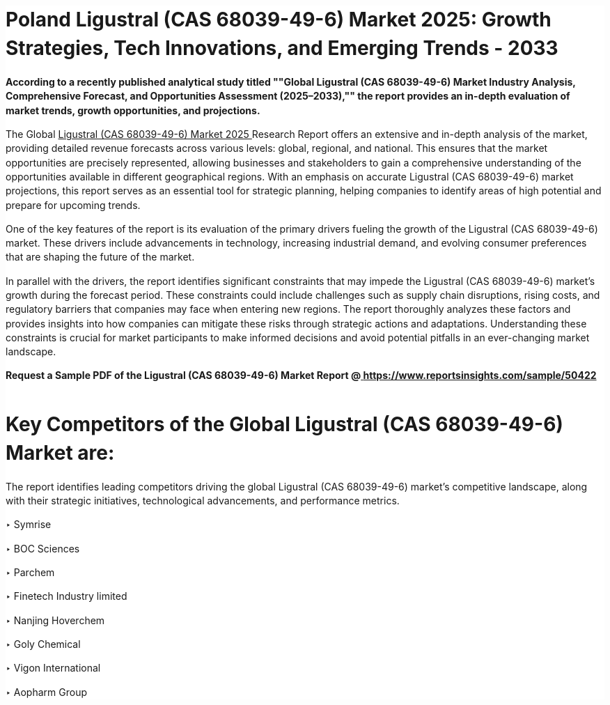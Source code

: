 # Poland Ligustral (CAS 68039-49-6) Market 2025: Growth Strategies, Tech Innovations, and Emerging Trends - 2033

<strong>According to a recently published analytical study titled ""Global Ligustral (CAS 68039-49-6) Market Industry Analysis, Comprehensive Forecast, and Opportunities Assessment (2025–2033),"" the report provides an in-depth evaluation of market trends, growth opportunities, and projections.</strong>

 The Global <a href=https://www.reportsinsights.com/sample/50422>Ligustral (CAS 68039-49-6) Market 2025 </a> Research Report offers an extensive and in-depth analysis of the market, providing detailed revenue forecasts across various levels: global, regional, and national. This ensures that the market opportunities are precisely represented, allowing businesses and stakeholders to gain a comprehensive understanding of the opportunities available in different geographical regions. With an emphasis on accurate Ligustral (CAS 68039-49-6) market projections, this report serves as an essential tool for strategic planning, helping companies to identify areas of high potential and prepare for upcoming trends.

One of the key features of the report is its evaluation of the primary drivers fueling the growth of the Ligustral (CAS 68039-49-6) market. These drivers include advancements in technology, increasing industrial demand, and evolving consumer preferences that are shaping the future of the market. 

In parallel with the drivers, the report identifies significant constraints that may impede the Ligustral (CAS 68039-49-6) market’s growth during the forecast period. These constraints could include challenges such as supply chain disruptions, rising costs, and regulatory barriers that companies may face when entering new regions. The report thoroughly analyzes these factors and provides insights into how companies can mitigate these risks through strategic actions and adaptations. Understanding these constraints is crucial for market participants to make informed decisions and avoid potential pitfalls in an ever-changing market landscape.

<strong>Request a Sample PDF of the Ligustral (CAS 68039-49-6) Market Report </strong><strong>@<a href=https://www.reportsinsights.com/sample/50422> https://www.reportsinsights.com/sample/50422</a></strong></font>

# <strong>Key Competitors of the Global Ligustral (CAS 68039-49-6) Market are:</strong>

The report identifies leading competitors driving the global Ligustral (CAS 68039-49-6) market’s competitive landscape, along with their strategic initiatives, technological advancements, and performance metrics.

‣ Symrise

‣ BOC Sciences

‣ Parchem

‣ Finetech Industry limited

‣ Nanjing Hoverchem

‣ Goly Chemical

‣ Vigon International

‣ Aopharm Group
